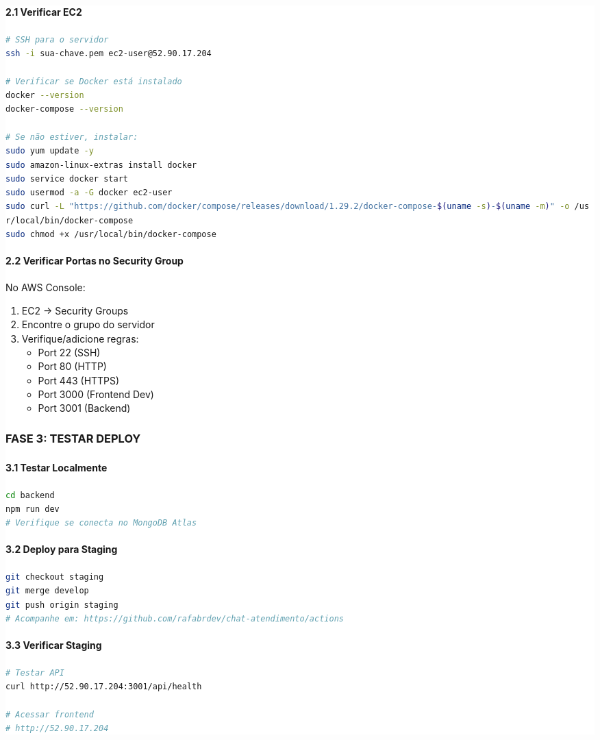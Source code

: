 #### 2.1 Verificar EC2
```bash
# SSH para o servidor
ssh -i sua-chave.pem ec2-user@52.90.17.204

# Verificar se Docker está instalado
docker --version
docker-compose --version

# Se não estiver, instalar:
sudo yum update -y
sudo amazon-linux-extras install docker
sudo service docker start
sudo usermod -a -G docker ec2-user
sudo curl -L "https://github.com/docker/compose/releases/download/1.29.2/docker-compose-$(uname -s)-$(uname -m)" -o /usr/local/bin/docker-compose
sudo chmod +x /usr/local/bin/docker-compose
```

#### 2.2 Verificar Portas no Security Group
No AWS Console:
1. EC2 → Security Groups
2. Encontre o grupo do servidor
3. Verifique/adicione regras:
   - Port 22 (SSH)
   - Port 80 (HTTP)
   - Port 443 (HTTPS)
   - Port 3000 (Frontend Dev)
   - Port 3001 (Backend)

### FASE 3: TESTAR DEPLOY

#### 3.1 Testar Localmente
```bash
cd backend
npm run dev
# Verifique se conecta no MongoDB Atlas
```

#### 3.2 Deploy para Staging
```bash
git checkout staging
git merge develop
git push origin staging
# Acompanhe em: https://github.com/rafabrdev/chat-atendimento/actions
```

#### 3.3 Verificar Staging
```bash
# Testar API
curl http://52.90.17.204:3001/api/health

# Acessar frontend
# http://52.90.17.204
```
